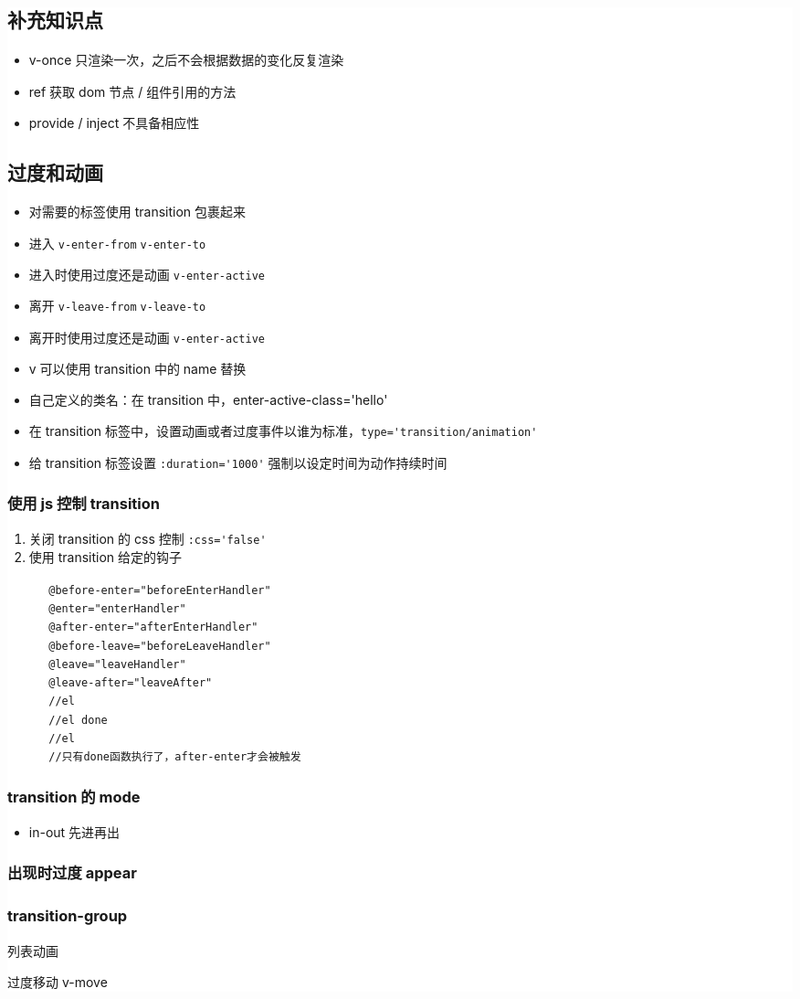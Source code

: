 ## 补充知识点

- v-once 只渲染一次，之后不会根据数据的变化反复渲染

- ref 获取 dom 节点 / 组件引用的方法

- provide / inject 不具备相应性

## 过度和动画

- 对需要的标签使用 transition 包裹起来

- 进入 `v-enter-from` `v-enter-to`
- 进入时使用过度还是动画 `v-enter-active`

- 离开 `v-leave-from` `v-leave-to`
- 离开时使用过度还是动画 `v-enter-active`

- v 可以使用 transition 中的 name 替换

- 自己定义的类名：在 transition 中，enter-active-class='hello'

- 在 transition 标签中，设置动画或者过度事件以谁为标准，`type='transition/animation'`

- 给 transition 标签设置 `:duration='1000'` 强制以设定时间为动作持续时间

### 使用 js 控制 transition

1. 关闭 transition 的 css 控制 `:css='false'`
2. 使用 transition 给定的钩子
   ```
      @before-enter="beforeEnterHandler"
      @enter="enterHandler"
      @after-enter="afterEnterHandler"
      @before-leave="beforeLeaveHandler"
      @leave="leaveHandler"
      @leave-after="leaveAfter"
      //el
      //el done
      //el
      //只有done函数执行了，after-enter才会被触发
   ```

### transition 的 mode

- in-out 先进再出

### 出现时过度 appear

### transition-group

列表动画

过度移动 v-move
